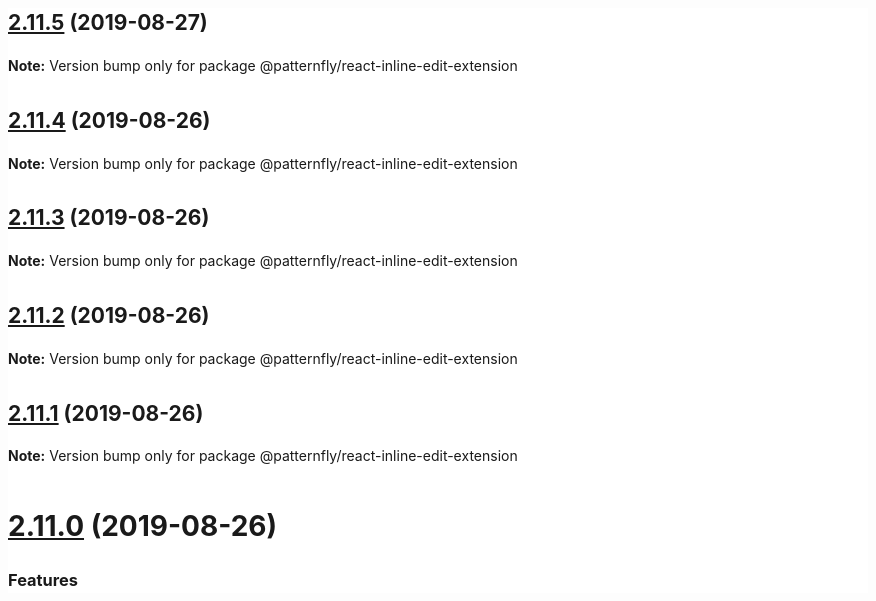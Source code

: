 

## [2.11.5](https://github.com/patternfly/patternfly-react/compare/@patternfly/react-inline-edit-extension@2.11.4...@patternfly/react-inline-edit-extension@2.11.5) (2019-08-27)

**Note:** Version bump only for package @patternfly/react-inline-edit-extension





## [2.11.4](https://github.com/patternfly/patternfly-react/compare/@patternfly/react-inline-edit-extension@2.11.3...@patternfly/react-inline-edit-extension@2.11.4) (2019-08-26)

**Note:** Version bump only for package @patternfly/react-inline-edit-extension





## [2.11.3](https://github.com/patternfly/patternfly-react/compare/@patternfly/react-inline-edit-extension@2.11.2...@patternfly/react-inline-edit-extension@2.11.3) (2019-08-26)

**Note:** Version bump only for package @patternfly/react-inline-edit-extension





## [2.11.2](https://github.com/patternfly/patternfly-react/compare/@patternfly/react-inline-edit-extension@2.11.1...@patternfly/react-inline-edit-extension@2.11.2) (2019-08-26)

**Note:** Version bump only for package @patternfly/react-inline-edit-extension





## [2.11.1](https://github.com/patternfly/patternfly-react/compare/@patternfly/react-inline-edit-extension@2.11.0...@patternfly/react-inline-edit-extension@2.11.1) (2019-08-26)

**Note:** Version bump only for package @patternfly/react-inline-edit-extension





# [2.11.0](https://github.com/patternfly/patternfly-react/compare/@patternfly/react-inline-edit-extension@2.10.19...@patternfly/react-inline-edit-extension@2.11.0) (2019-08-26)


### Features
